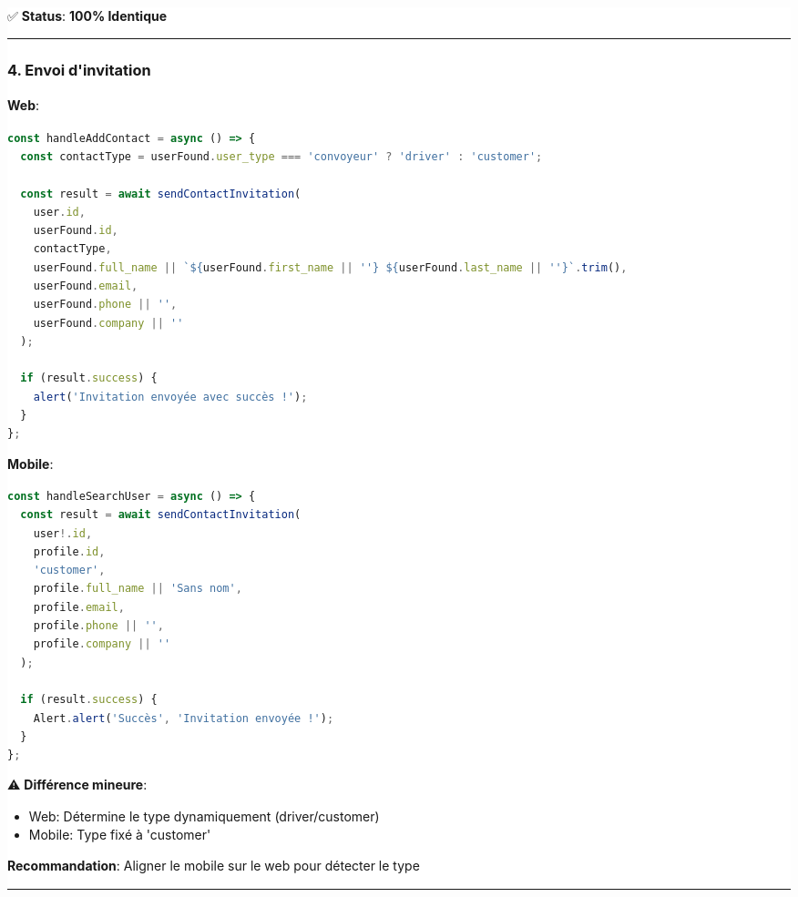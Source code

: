✅ **Status**: **100% Identique**

---

### 4. Envoi d'invitation

**Web**:
```typescript
const handleAddContact = async () => {
  const contactType = userFound.user_type === 'convoyeur' ? 'driver' : 'customer';
  
  const result = await sendContactInvitation(
    user.id,
    userFound.id,
    contactType,
    userFound.full_name || `${userFound.first_name || ''} ${userFound.last_name || ''}`.trim(),
    userFound.email,
    userFound.phone || '',
    userFound.company || ''
  );
  
  if (result.success) {
    alert('Invitation envoyée avec succès !');
  }
};
```

**Mobile**:
```typescript
const handleSearchUser = async () => {
  const result = await sendContactInvitation(
    user!.id,
    profile.id,
    'customer',
    profile.full_name || 'Sans nom',
    profile.email,
    profile.phone || '',
    profile.company || ''
  );
  
  if (result.success) {
    Alert.alert('Succès', 'Invitation envoyée !');
  }
};
```

⚠️ **Différence mineure**:
- Web: Détermine le type dynamiquement (driver/customer)
- Mobile: Type fixé à 'customer'

**Recommandation**: Aligner le mobile sur le web pour détecter le type

---
